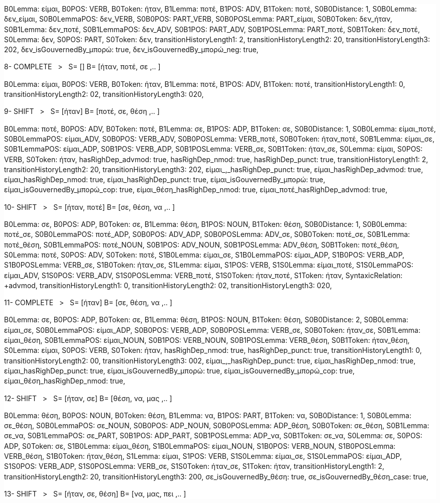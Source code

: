 B0Lemma: είμαι, B0POS: VERB, B0Token: ήταν, B1Lemma: ποτέ, B1POS: ADV, B1Token: ποτέ, S0B0Distance: 1, S0B0Lemma: δεν_είμαι, S0B0LemmaPOS: δεν_VERB, S0B0POS: PART_VERB, S0B0POSLemma: PART_είμαι, S0B0Token: δεν_ήταν, S0B1Lemma: δεν_ποτέ, S0B1LemmaPOS: δεν_ADV, S0B1POS: PART_ADV, S0B1POSLemma: PART_ποτέ, S0B1Token: δεν_ποτέ, S0Lemma: δεν, S0POS: PART, S0Token: δεν, transitionHistoryLength1: 2, transitionHistoryLength2: 20, transitionHistoryLength3: 202, δεν_isGouvernedBy_μπορώ: true, δεν_isGouvernedBy_μπορώ_neg: true, 

8- COMPLETE&nbsp;&nbsp;&nbsp;>&nbsp;&nbsp;&nbsp;S= []   B= [ήταν, ποτέ, σε ,.. ]

B0Lemma: είμαι, B0POS: VERB, B0Token: ήταν, B1Lemma: ποτέ, B1POS: ADV, B1Token: ποτέ, transitionHistoryLength1: 0, transitionHistoryLength2: 02, transitionHistoryLength3: 020, 

9- SHIFT&nbsp;&nbsp;&nbsp;>&nbsp;&nbsp;&nbsp;S= [ήταν]   B= [ποτέ, σε, θέση ,.. ]

B0Lemma: ποτέ, B0POS: ADV, B0Token: ποτέ, B1Lemma: σε, B1POS: ADP, B1Token: σε, S0B0Distance: 1, S0B0Lemma: είμαι_ποτέ, S0B0LemmaPOS: είμαι_ADV, S0B0POS: VERB_ADV, S0B0POSLemma: VERB_ποτέ, S0B0Token: ήταν_ποτέ, S0B1Lemma: είμαι_σε, S0B1LemmaPOS: είμαι_ADP, S0B1POS: VERB_ADP, S0B1POSLemma: VERB_σε, S0B1Token: ήταν_σε, S0Lemma: είμαι, S0POS: VERB, S0Token: ήταν, hasRighDep_advmod: true, hasRighDep_nmod: true, hasRighDep_punct: true, transitionHistoryLength1: 2, transitionHistoryLength2: 20, transitionHistoryLength3: 202, είμαι_,_hasRighDep_punct: true, είμαι_hasRighDep_advmod: true, είμαι_hasRighDep_nmod: true, είμαι_hasRighDep_punct: true, είμαι_isGouvernedBy_μπορώ: true, είμαι_isGouvernedBy_μπορώ_cop: true, είμαι_θέση_hasRighDep_nmod: true, είμαι_ποτέ_hasRighDep_advmod: true, 

10- SHIFT&nbsp;&nbsp;&nbsp;>&nbsp;&nbsp;&nbsp;S= [ήταν, ποτέ]   B= [σε, θέση, να ,.. ]

B0Lemma: σε, B0POS: ADP, B0Token: σε, B1Lemma: θέση, B1POS: NOUN, B1Token: θέση, S0B0Distance: 1, S0B0Lemma: ποτέ_σε, S0B0LemmaPOS: ποτέ_ADP, S0B0POS: ADV_ADP, S0B0POSLemma: ADV_σε, S0B0Token: ποτέ_σε, S0B1Lemma: ποτέ_θέση, S0B1LemmaPOS: ποτέ_NOUN, S0B1POS: ADV_NOUN, S0B1POSLemma: ADV_θέση, S0B1Token: ποτέ_θέση, S0Lemma: ποτέ, S0POS: ADV, S0Token: ποτέ, S1B0Lemma: είμαι_σε, S1B0LemmaPOS: είμαι_ADP, S1B0POS: VERB_ADP, S1B0POSLemma: VERB_σε, S1B0Token: ήταν_σε, S1Lemma: είμαι, S1POS: VERB, S1S0Lemma: είμαι_ποτέ, S1S0LemmaPOS: είμαι_ADV, S1S0POS: VERB_ADV, S1S0POSLemma: VERB_ποτέ, S1S0Token: ήταν_ποτέ, S1Token: ήταν, SyntaxicRelation: +advmod, transitionHistoryLength1: 0, transitionHistoryLength2: 02, transitionHistoryLength3: 020, 

11- COMPLETE&nbsp;&nbsp;&nbsp;>&nbsp;&nbsp;&nbsp;S= [ήταν]   B= [σε, θέση, να ,.. ]

B0Lemma: σε, B0POS: ADP, B0Token: σε, B1Lemma: θέση, B1POS: NOUN, B1Token: θέση, S0B0Distance: 2, S0B0Lemma: είμαι_σε, S0B0LemmaPOS: είμαι_ADP, S0B0POS: VERB_ADP, S0B0POSLemma: VERB_σε, S0B0Token: ήταν_σε, S0B1Lemma: είμαι_θέση, S0B1LemmaPOS: είμαι_NOUN, S0B1POS: VERB_NOUN, S0B1POSLemma: VERB_θέση, S0B1Token: ήταν_θέση, S0Lemma: είμαι, S0POS: VERB, S0Token: ήταν, hasRighDep_nmod: true, hasRighDep_punct: true, transitionHistoryLength1: 0, transitionHistoryLength2: 00, transitionHistoryLength3: 002, είμαι_,_hasRighDep_punct: true, είμαι_hasRighDep_nmod: true, είμαι_hasRighDep_punct: true, είμαι_isGouvernedBy_μπορώ: true, είμαι_isGouvernedBy_μπορώ_cop: true, είμαι_θέση_hasRighDep_nmod: true, 

12- SHIFT&nbsp;&nbsp;&nbsp;>&nbsp;&nbsp;&nbsp;S= [ήταν, σε]   B= [θέση, να, μας ,.. ]

B0Lemma: θέση, B0POS: NOUN, B0Token: θέση, B1Lemma: να, B1POS: PART, B1Token: να, S0B0Distance: 1, S0B0Lemma: σε_θέση, S0B0LemmaPOS: σε_NOUN, S0B0POS: ADP_NOUN, S0B0POSLemma: ADP_θέση, S0B0Token: σε_θέση, S0B1Lemma: σε_να, S0B1LemmaPOS: σε_PART, S0B1POS: ADP_PART, S0B1POSLemma: ADP_να, S0B1Token: σε_να, S0Lemma: σε, S0POS: ADP, S0Token: σε, S1B0Lemma: είμαι_θέση, S1B0LemmaPOS: είμαι_NOUN, S1B0POS: VERB_NOUN, S1B0POSLemma: VERB_θέση, S1B0Token: ήταν_θέση, S1Lemma: είμαι, S1POS: VERB, S1S0Lemma: είμαι_σε, S1S0LemmaPOS: είμαι_ADP, S1S0POS: VERB_ADP, S1S0POSLemma: VERB_σε, S1S0Token: ήταν_σε, S1Token: ήταν, transitionHistoryLength1: 2, transitionHistoryLength2: 20, transitionHistoryLength3: 200, σε_isGouvernedBy_θέση: true, σε_isGouvernedBy_θέση_case: true, 

13- SHIFT&nbsp;&nbsp;&nbsp;>&nbsp;&nbsp;&nbsp;S= [ήταν, σε, θέση]   B= [να, μας, πει ,.. ]
